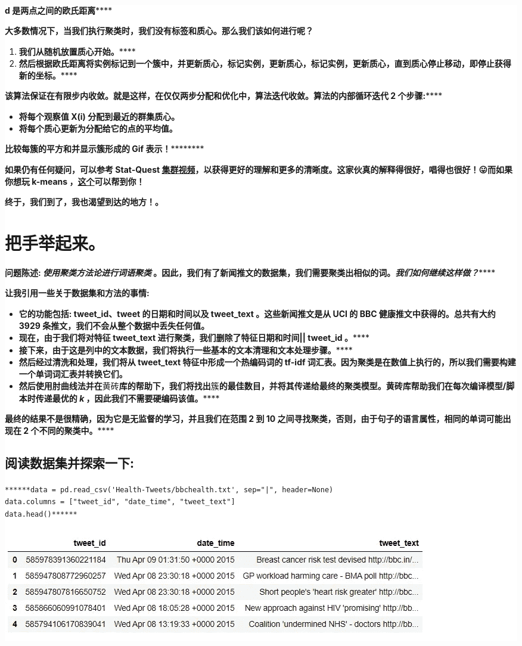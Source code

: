********d** 是两点之间的**欧氏距离********

******大多数情况下，当我们执行聚类时，我们没有标签和质心。那么我们该如何进行呢？******

1.  ******我们从随机放置**质心**开始。******
2.  ******然后根据**欧氏距离**将实例标记到一个簇中，并更新质心，**标记实例，更新质心，标记实例，更新质心**，直到质心停止移动，即停止获得新的坐标。******

******该算法保证在有限步内收敛。就是这样，在仅仅两步**分配和优化**中，算法迭代收敛。算法的内部循环迭代 2 个步骤:******

*   ******将每个观察值 **X(i)** 分配到最近的群集质心。******
*   ******将每个质心更新为分配给它的点的平均值。******

******比较每簇的**平方和并显示**簇形成的 Gif 表示！**********

******如果仍有任何疑问，可以参考 Stat-Quest [集群视频](https://www.youtube.com/watch?v=4b5d3muPQmA&feature=youtu.be)，以获得更好的理解和更多的清晰度。这家伙真的解释得很好，唱得也很好！😛而如果你想玩 **k-means** ，[这个](https://www.naftaliharris.com/blog/visualizing-k-means-clustering/)可以帮到你！******

******终于，我们到了，我也渴望到达的地方！。******

# ******把手举起来。******

******问题陈述: ***使用聚类方法论进行词语聚类*** 。因此，我们有了**新闻推文的数据集，我们需要聚类出相似的词**。*我们如何继续这样做？*******

******让我引用一些关于数据集和方法的事情:******

*   ******它的功能包括: **tweet_id、tweet 的日期和时间以及 tweet_text** 。这些新闻推文是从 UCI 的 BBC 健康推文中获得的。总共有大约 **3929** 条推文，我们不会从整个数据中丢失任何值。******
*   ******现在，由于我们将对特征 **tweet_text** 进行聚类，我们删除了特征**日期和时间|| tweet_id** 。******
*   ******接下来，由于这是列中的文本数据，我们将执行一些基本的**文本清理和文本处理**步骤。******
*   ******然后经过清洗和处理，我们将从 **tweet_text** 特征中形成一个热编码词的 **tf-idf 词汇表**。因为聚类是在数值上执行的，所以我们需要构建一个单词词汇表并转换它们。******
*   ******然后使用**肘曲线法**并在**黄砖**库的帮助下，我们将找出**簇**的最佳数目，并将其传递给最终的聚类模型。**黄砖**库帮助我们在每次编译模型/脚本时传递最优的 ***k*** ，因此我们不需要硬编码该值。******

******最终的结果不是很精确，因为它是无监督的学习，并且我们在**范围 2 到 10** 之间寻找聚类，否则，由于句子的语言属性，相同的单词可能出现在 2 个不同的聚类中。******

## ******阅读数据集并探索一下:******

```
******data = pd.read_csv('Health-Tweets/bbchealth.txt', sep="|", header=None)
data.columns = ["tweet_id", "date_time", "tweet_text"]
data.head()******
```

******![](img/58c5de2ff87523d48e9424b0f025ff1d.png)******
